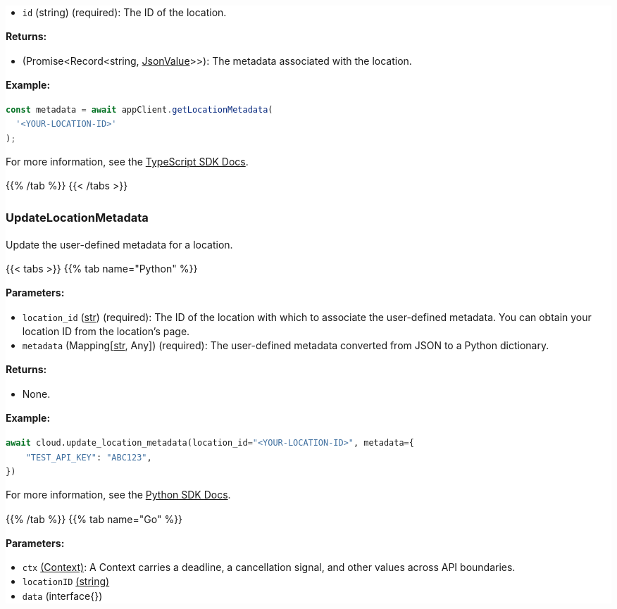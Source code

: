 - `id` (string) (required): The ID of the location.

**Returns:**

- (Promise<Record<string, [JsonValue](https://ts.viam.dev/types/JsonValue.html)>>): The metadata associated with the location.

**Example:**

```ts {class="line-numbers linkable-line-numbers"}
const metadata = await appClient.getLocationMetadata(
  '<YOUR-LOCATION-ID>'
);
```

For more information, see the [TypeScript SDK Docs](https://ts.viam.dev/classes/AppClient.html#getlocationmetadata).

{{% /tab %}}
{{< /tabs >}}

### UpdateLocationMetadata

Update the user-defined metadata for a location.

{{< tabs >}}
{{% tab name="Python" %}}

**Parameters:**

- `location_id` ([str](https://docs.python.org/3/library/stdtypes.html#text-sequence-type-str)) (required): The ID of the location with which to associate the user-defined metadata. You can obtain your location ID from the location’s page.
- `metadata` (Mapping[[str](https://docs.python.org/3/library/stdtypes.html#text-sequence-type-str), Any]) (required): The user-defined metadata converted from JSON to a Python dictionary.

**Returns:**

- None.

**Example:**

```python {class="line-numbers linkable-line-numbers"}
await cloud.update_location_metadata(location_id="<YOUR-LOCATION-ID>", metadata={
    "TEST_API_KEY": "ABC123",
})
```

For more information, see the [Python SDK Docs](https://python.viam.dev/autoapi/viam/app/app_client/index.html#viam.app.app_client.AppClient.update_location_metadata).

{{% /tab %}}
{{% tab name="Go" %}}

**Parameters:**

- `ctx` [(Context)](https://pkg.go.dev/context#Context): A Context carries a deadline, a cancellation signal, and other values across API boundaries.
- `locationID` [(string)](https://pkg.go.dev/builtin#string)
- `data` (interface{})
